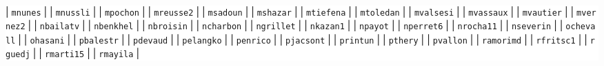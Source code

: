 | `mnunes` |
| `mnussli` |
| `mpochon` |
| `mreusse2` |
| `msadoun` |
| `mshazar` |
| `mtiefena` |
| `mtoledan` |
| `mvalsesi` |
| `mvassaux` |
| `mvautier` |
| `mvernez2` |
| `nbailatv` |
| `nbenkhel` |
| `nbroisin` |
| `ncharbon` |
| `ngrillet` |
| `nkazan1` |
| `npayot` |
| `nperret6` |
| `nrocha11` |
| `nseverin` |
| `ochevall` |
| `ohasani` |
| `pbalestr` |
| `pdevaud` |
| `pelangko` |
| `penrico` |
| `pjacsont` |
| `printun` |
| `pthery` |
| `pvallon` |
| `ramorimd` |
| `rfritsc1` |
| `rguedj` |
| `rmarti15` |
| `rmayila` |